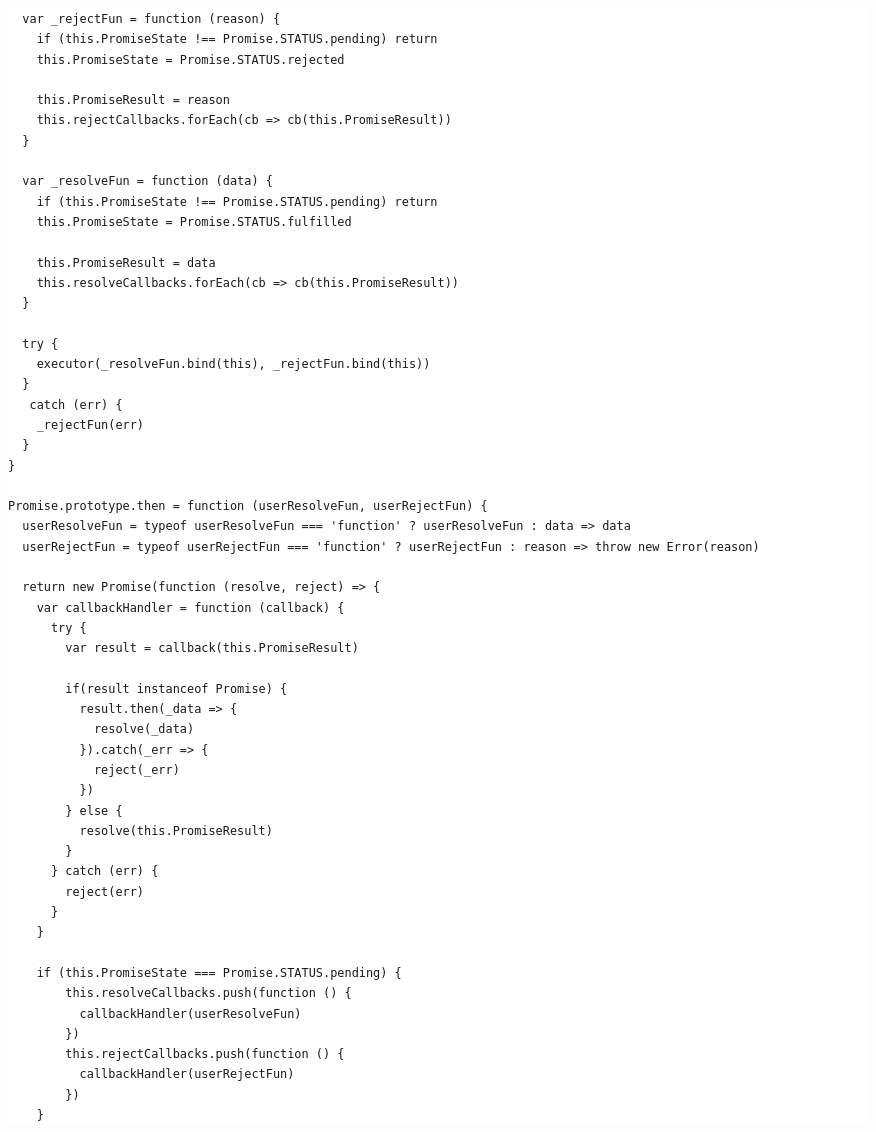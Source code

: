       var _rejectFun = function (reason) {
        if (this.PromiseState !== Promise.STATUS.pending) return
        this.PromiseState = Promise.STATUS.rejected

        this.PromiseResult = reason
        this.rejectCallbacks.forEach(cb => cb(this.PromiseResult))
      }

      var _resolveFun = function (data) {
        if (this.PromiseState !== Promise.STATUS.pending) return
        this.PromiseState = Promise.STATUS.fulfilled

        this.PromiseResult = data
        this.resolveCallbacks.forEach(cb => cb(this.PromiseResult))
      }

      try {
        executor(_resolveFun.bind(this), _rejectFun.bind(this))
      }
       catch (err) {
        _rejectFun(err)
      }
    }

    Promise.prototype.then = function (userResolveFun, userRejectFun) {
      userResolveFun = typeof userResolveFun === 'function' ? userResolveFun : data => data
      userRejectFun = typeof userRejectFun === 'function' ? userRejectFun : reason => throw new Error(reason)  
        
      return new Promise(function (resolve, reject) => {
        var callbackHandler = function (callback) {
          try {
            var result = callback(this.PromiseResult)

            if(result instanceof Promise) {
              result.then(_data => {
                resolve(_data)
              }).catch(_err => {
                reject(_err)
              })
            } else {
              resolve(this.PromiseResult)
            }
          } catch (err) {
            reject(err)
          }
        }

        if (this.PromiseState === Promise.STATUS.pending) {
            this.resolveCallbacks.push(function () {
              callbackHandler(userResolveFun)
            })
            this.rejectCallbacks.push(function () {
              callbackHandler(userRejectFun)
            })
        }
